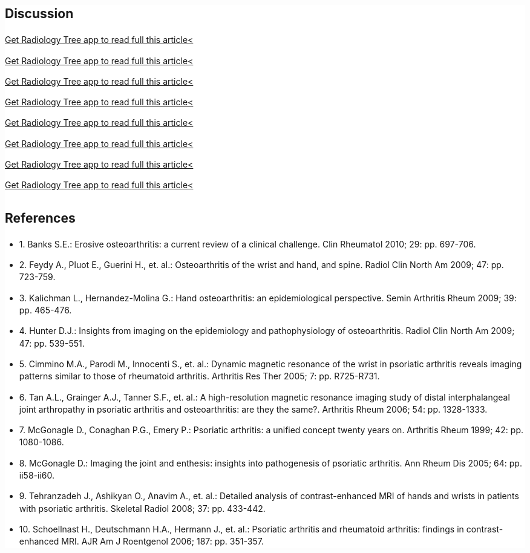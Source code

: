 ## Discussion

[Get Radiology Tree app to read full this article<](https://clinicalpub.com/app)

[Get Radiology Tree app to read full this article<](https://clinicalpub.com/app)

[Get Radiology Tree app to read full this article<](https://clinicalpub.com/app)

[Get Radiology Tree app to read full this article<](https://clinicalpub.com/app)

[Get Radiology Tree app to read full this article<](https://clinicalpub.com/app)

[Get Radiology Tree app to read full this article<](https://clinicalpub.com/app)

[Get Radiology Tree app to read full this article<](https://clinicalpub.com/app)

[Get Radiology Tree app to read full this article<](https://clinicalpub.com/app)

## References

- 1\. Banks S.E.: Erosive osteoarthritis: a current review of a clinical challenge. Clin Rheumatol 2010; 29: pp. 697-706.


- 2\. Feydy A., Pluot E., Guerini H., et. al.: Osteoarthritis of the wrist and hand, and spine. Radiol Clin North Am 2009; 47: pp. 723-759.


- 3\. Kalichman L., Hernandez-Molina G.: Hand osteoarthritis: an epidemiological perspective. Semin Arthritis Rheum 2009; 39: pp. 465-476.


- 4\. Hunter D.J.: Insights from imaging on the epidemiology and pathophysiology of osteoarthritis. Radiol Clin North Am 2009; 47: pp. 539-551.


- 5\. Cimmino M.A., Parodi M., Innocenti S., et. al.: Dynamic magnetic resonance of the wrist in psoriatic arthritis reveals imaging patterns similar to those of rheumatoid arthritis. Arthritis Res Ther 2005; 7: pp. R725-R731.


- 6\. Tan A.L., Grainger A.J., Tanner S.F., et. al.: A high-resolution magnetic resonance imaging study of distal interphalangeal joint arthropathy in psoriatic arthritis and osteoarthritis: are they the same?. Arthritis Rheum 2006; 54: pp. 1328-1333.


- 7\. McGonagle D., Conaghan P.G., Emery P.: Psoriatic arthritis: a unified concept twenty years on. Arthritis Rheum 1999; 42: pp. 1080-1086.


- 8\. McGonagle D.: Imaging the joint and enthesis: insights into pathogenesis of psoriatic arthritis. Ann Rheum Dis 2005; 64: pp. ii58-ii60.


- 9\. Tehranzadeh J., Ashikyan O., Anavim A., et. al.: Detailed analysis of contrast-enhanced MRI of hands and wrists in patients with psoriatic arthritis. Skeletal Radiol 2008; 37: pp. 433-442.


- 10\. Schoellnast H., Deutschmann H.A., Hermann J., et. al.: Psoriatic arthritis and rheumatoid arthritis: findings in contrast-enhanced MRI. AJR Am J Roentgenol 2006; 187: pp. 351-357.

